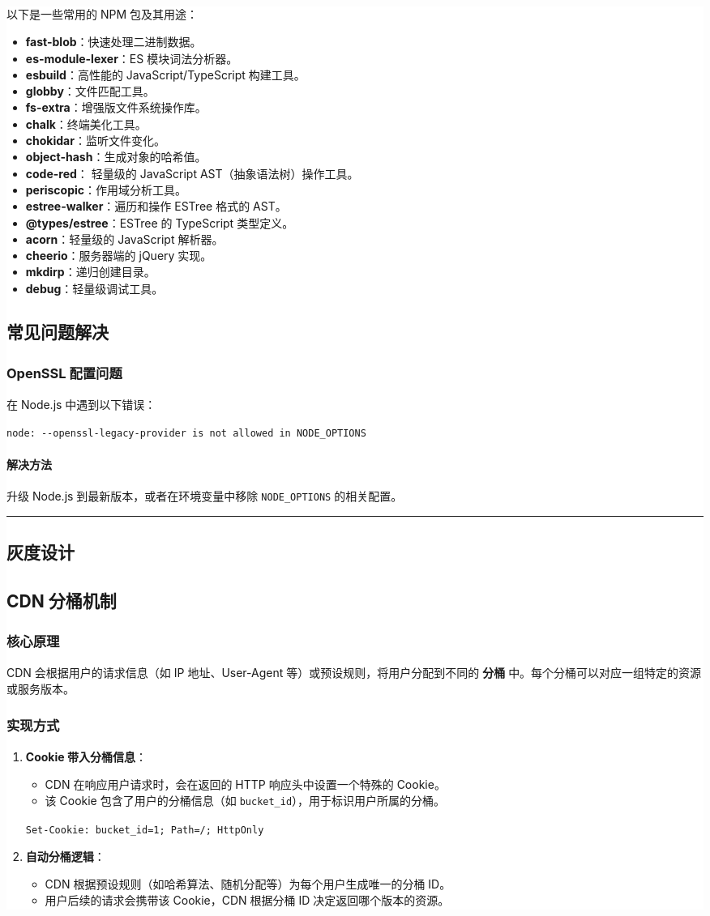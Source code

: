 以下是一些常用的 NPM 包及其用途：
- **fast-blob**：快速处理二进制数据。
- **es-module-lexer**：ES 模块词法分析器。
- **esbuild**：高性能的 JavaScript/TypeScript 构建工具。
- **globby**：文件匹配工具。
- **fs-extra**：增强版文件系统操作库。
- **chalk**：终端美化工具。
- **chokidar**：监听文件变化。
- **object-hash**：生成对象的哈希值。
- **code-red**： 轻量级的 JavaScript AST（抽象语法树）操作工具。
- **periscopic**：作用域分析工具。
- **estree-walker**：遍历和操作 ESTree 格式的 AST。
- **@types/estree**：ESTree 的 TypeScript 类型定义。
- **acorn**：轻量级的 JavaScript 解析器。
- **cheerio**：服务器端的 jQuery 实现。
- **mkdirp**：递归创建目录。
- **debug**：轻量级调试工具。

## 常见问题解决

### OpenSSL 配置问题
在 Node.js 中遇到以下错误：
```
node: --openssl-legacy-provider is not allowed in NODE_OPTIONS
```

#### 解决方法
升级 Node.js 到最新版本，或者在环境变量中移除 `NODE_OPTIONS` 的相关配置。



---

## 灰度设计

## CDN 分桶机制

### 核心原理
CDN 会根据用户的请求信息（如 IP 地址、User-Agent 等）或预设规则，将用户分配到不同的 **分桶** 中。每个分桶可以对应一组特定的资源或服务版本。

### 实现方式
1. **Cookie 带入分桶信息**：
   - CDN 在响应用户请求时，会在返回的 HTTP 响应头中设置一个特殊的 Cookie。
   - 该 Cookie 包含了用户的分桶信息（如 `bucket_id`），用于标识用户所属的分桶。
   ```http
   Set-Cookie: bucket_id=1; Path=/; HttpOnly
   ```

2. **自动分桶逻辑**：
   - CDN 根据预设规则（如哈希算法、随机分配等）为每个用户生成唯一的分桶 ID。
   - 用户后续的请求会携带该 Cookie，CDN 根据分桶 ID 决定返回哪个版本的资源。
